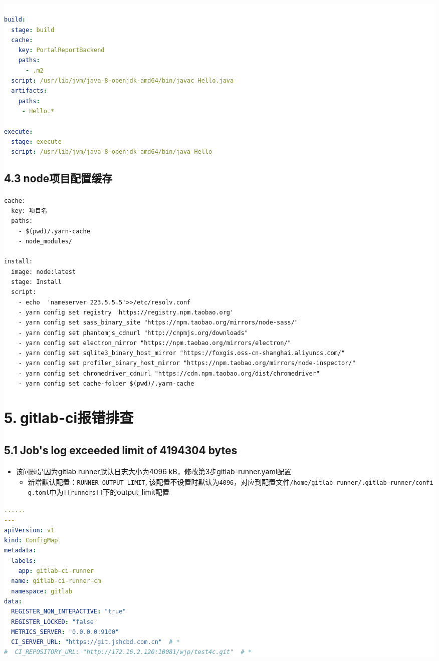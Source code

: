 ```yaml

build:
  stage: build
  cache:
    key: PortalReportBackend
    paths:
      - .m2
  script: /usr/lib/jvm/java-8-openjdk-amd64/bin/javac Hello.java
  artifacts:
    paths:
     - Hello.*

execute:
  stage: execute
  script: /usr/lib/jvm/java-8-openjdk-amd64/bin/java Hello
```
## 4.3 node项目配置缓存
```
cache:
  key: 项目名
  paths:
    - $(pwd)/.yarn-cache
    - node_modules/

install:
  image: node:latest
  stage: Install
  script:
    - echo  'nameserver 223.5.5.5'>>/etc/resolv.conf
    - yarn config set registry 'https://registry.npm.taobao.org'
    - yarn config set sass_binary_site "https://npm.taobao.org/mirrors/node-sass/"
    - yarn config set phantomjs_cdnurl "http://cnpmjs.org/downloads"
    - yarn config set electron_mirror "https://npm.taobao.org/mirrors/electron/"
    - yarn config set sqlite3_binary_host_mirror "https://foxgis.oss-cn-shanghai.aliyuncs.com/"
    - yarn config set profiler_binary_host_mirror "https://npm.taobao.org/mirrors/node-inspector/"
    - yarn config set chromedriver_cdnurl "https://cdn.npm.taobao.org/dist/chromedriver"
    - yarn config set cache-folder $(pwd)/.yarn-cache
```

# 5. gitlab-ci报错排查
## 5.1 Job's log exceeded limit of 4194304 bytes
- 该问题是因为gitlab runner默认日志大小为4096 kB，修改第3步gitlab-runner.yaml配置
  - 新增默认配置：`RUNNER_OUTPUT_LIMIT`, 该配置不设置时默认为`4096`，对应到配置文件`/home/gitlab-runner/.gitlab-runner/config.toml`中为`[[runners]]`下的output_limit配置
```yaml
......
---
apiVersion: v1
kind: ConfigMap
metadata:
  labels:
    app: gitlab-ci-runner
  name: gitlab-ci-runner-cm
  namespace: gitlab
data:
  REGISTER_NON_INTERACTIVE: "true"
  REGISTER_LOCKED: "false"
  METRICS_SERVER: "0.0.0.0:9100"
  CI_SERVER_URL: "https://git.jshcbd.com.cn"  # *
#  CI_REPOSITORY_URL: "http://172.16.2.120:10081/wjp/test4c.git"  # *
```